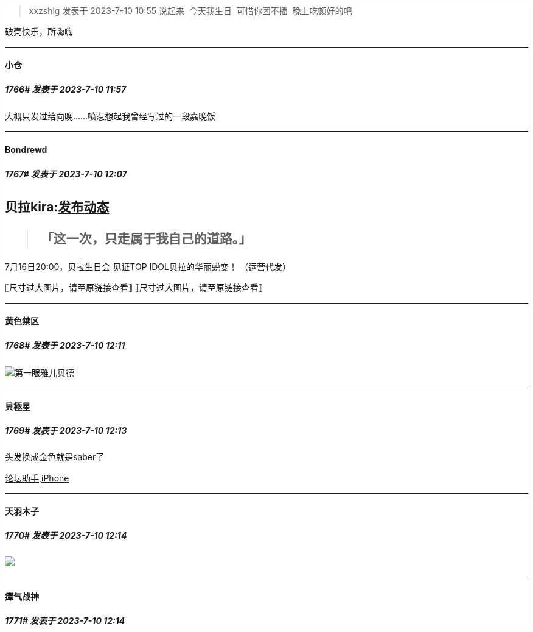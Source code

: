 <blockquote>xxzshlg 发表于 2023-7-10 10:55
说起来  今天我生日  可惜你团不播  晚上吃顿好的吧</blockquote>
破壳快乐，所嗨嗨

*****

####  小仓  
##### 1766#       发表于 2023-7-10 11:57

大概只发过给向晚……喷惹想起我曾经写过的一段嘉晚饭


*****

####  Bondrewd  
##### 1767#       发表于 2023-7-10 12:07

<strong>贝拉kira</strong>:<strong>[发布动态](https://t.bilibili.com/816572805955977217)</strong><blockquote>「这一次，只走属于我自己的道路。」
--------------------------------------- 
7月16日20:00，贝拉生日会
见证TOP IDOL贝拉的华丽蜕变！
（运营代发）

⟦尺寸过大图片，请至原链接查看⟧
⟦尺寸过大图片，请至原链接查看⟧</blockquote>

*****

####  黄色禁区  
##### 1768#       发表于 2023-7-10 12:11

<img src="https://static.saraba1st.com/image/smiley/face2017/068.png" referrerpolicy="no-referrer">第一眼雅儿贝德

*****

####  貝極星  
##### 1769#       发表于 2023-7-10 12:13

头发换成金色就是saber了

[论坛助手,iPhone](https://bbs.saraba1st.com/2b/forum.php?mod=viewthread&amp;tid=2029836)


*****

####  天羽木子  
##### 1770#       发表于 2023-7-10 12:14

<img src="https://static.saraba1st.com/image/smiley/face2017/080.png" referrerpolicy="no-referrer">


*****

####  瘴气战神  
##### 1771#       发表于 2023-7-10 12:14
